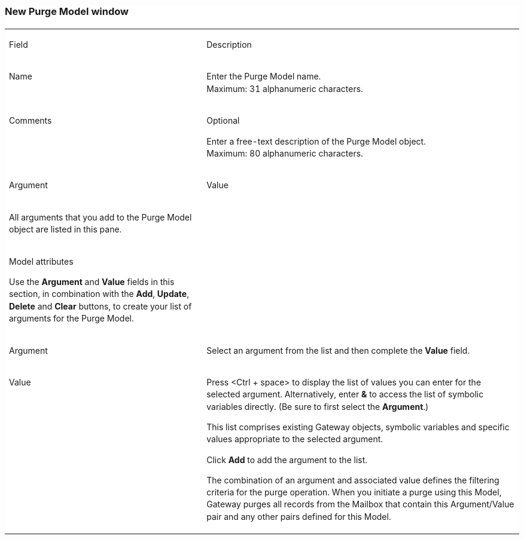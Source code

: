 ### New Purge Model window

<table>
         
         
         
   
   <tbody>
      <tr>
         <td><p>Field</p>         </td>
         <td><p>Description</p>         </td>
      </tr>
      <tr>
         <td><p>Name</p>         </td>
         <td><p>Enter the Purge Model name.<br />
Maximum: 31 alphanumeric characters.</p>         </td>
      </tr>
      <tr>
         <td><p>Comments</p>         </td>
         <td><p>Optional</p>
<p>Enter a free-text description of the Purge Model object.<br />
Maximum: 80 alphanumeric characters.</p>         </td>
      </tr>
      <tr>
         <td><p>Argument</p>         </td>
         <td><p>Value</p>         </td>
      </tr>
      <tr>
         <td><p>All arguments that you add to the Purge Model object are listed in this pane.</p>         </td>
      </tr>
      <tr>
         <td><p>Model attributes</p>
<p>Use the <span style="font-weight: bold;">Argument</span> and <span style="font-weight: bold;">Value</span> fields in this section, in combination with the <span style="font-weight: bold;">Add</span>, <span style="font-weight: bold;">Update</span>, <span style="font-weight: bold;">Delete</span> and <span style="font-weight: bold;">Clear</span> buttons, to create your list of arguments for the Purge Model.</p>         </td>
      </tr>
      <tr>
         <td><p>Argument</p>         </td>
         <td><p>Select an argument from the list and then complete the <span style="font-weight: bold;">Value</span> field.</p>         </td>
      </tr>
      <tr>
         <td><p>Value</p>         </td>
         <td><p>Press &lt;Ctrl + space&gt; to display the list of values you can enter for the selected argument. Alternatively, enter <span style="font-weight: bold;">&amp;</span> to access the list of symbolic variables directly. (Be sure to first select the <span style="font-weight: bold;">Argument</span>.)</p>
<p>This list comprises existing Gateway objects, symbolic variables and specific values appropriate to the selected argument.</p>
<p>Click <span style="font-weight: bold;">Add</span> to add the argument to the list.</p>
<p>The combination of an argument and associated value defines the filtering criteria for the purge operation. When you initiate a purge using this Model, Gateway purges all records from the Mailbox that contain this Argument/Value pair and any other pairs defined for this Model.</p>         </td>
      </tr>
   </tbody>
</table>

